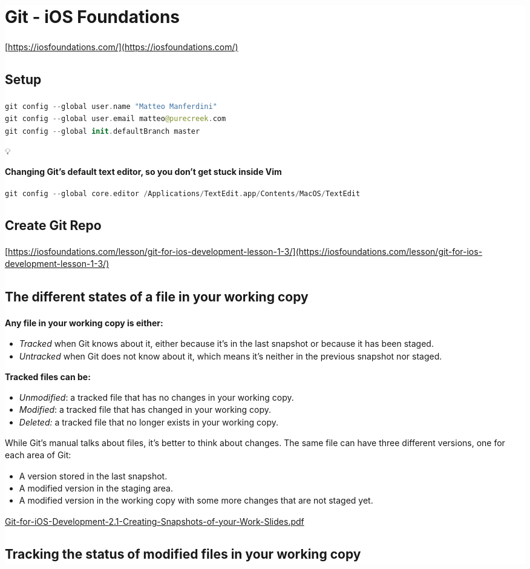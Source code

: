 # Git - iOS Foundations

[https://iosfoundations.com/](https://iosfoundations.com/)

## Setup

```swift
git config --global user.name "Matteo Manferdini"
git config --global user.email matteo@purecreek.com
git config --global init.defaultBranch master
```

<aside>
💡

**Changing Git’s default text editor, so you don’t get stuck inside Vim**

</aside>

```swift
git config --global core.editor /Applications/TextEdit.app/Contents/MacOS/TextEdit
```

## Create Git Repo

[https://iosfoundations.com/lesson/git-for-ios-development-lesson-1-3/](https://iosfoundations.com/lesson/git-for-ios-development-lesson-1-3/)

## **The different states of a file in your working copy**

**Any file in your working copy is either:**

- *Tracked* when Git knows about it, either because it’s in the last snapshot or because it has been staged.
- *Untracked* when Git does not know about it, which means it’s neither in the previous snapshot nor staged.

**Tracked files can be:**

- *Unmodified*: a tracked file that has no changes in your working copy.
- *Modified*: a tracked file that has changed in your working copy.
- *Deleted:* a tracked file that no longer exists in your working copy.

While Git’s manual talks about files, it’s better to think about changes. The same file can have three different versions, one for each area of Git:

- A version stored in the last snapshot.
- A modified version in the staging area.
- A modified version in the working copy with some more changes that are not staged yet.

[Git-for-iOS-Development-2.1-Creating-Snapshots-of-your-Work-Slides.pdf](Git%20-%20iOS%20Foundations%201b27d17ecdf98097a50dcd78588c135b/Git-for-iOS-Development-2.1-Creating-Snapshots-of-your-Work-Slides.pdf)

## **Tracking the status of modified files in your working copy**
